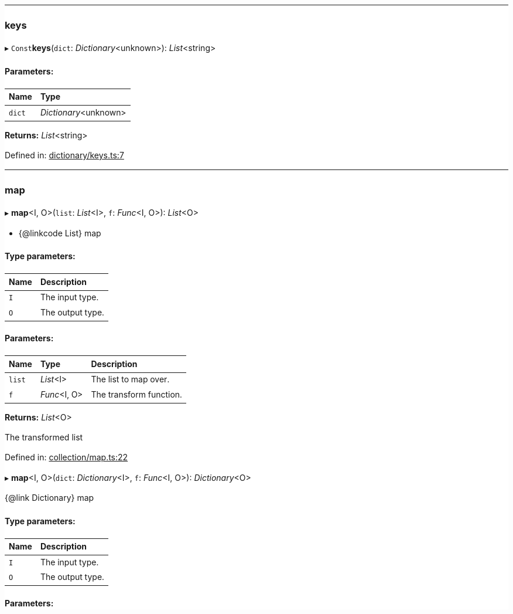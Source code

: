 ___

### keys

▸ `Const`**keys**(`dict`: *Dictionary*<unknown\>): *List*<string\>

#### Parameters:

Name | Type |
:------ | :------ |
`dict` | *Dictionary*<unknown\> |

**Returns:** *List*<string\>

Defined in: [dictionary/keys.ts:7](https://github.com/oren-hollander/lowest/blob/2c7e885/src/dictionary/keys.ts#L7)

___

### map

▸ **map**<I, O\>(`list`: *List*<I\>, `f`: *Func*<I, O\>): *List*<O\>

* {@linkcode List} map

#### Type parameters:

Name | Description |
:------ | :------ |
`I` | The input type.   |
`O` | The output type.   |

#### Parameters:

Name | Type | Description |
:------ | :------ | :------ |
`list` | *List*<I\> | The list to map over.   |
`f` | *Func*<I, O\> | The transform function.   |

**Returns:** *List*<O\>

The transformed list

Defined in: [collection/map.ts:22](https://github.com/oren-hollander/lowest/blob/2c7e885/src/collection/map.ts#L22)

▸ **map**<I, O\>(`dict`: *Dictionary*<I\>, `f`: *Func*<I, O\>): *Dictionary*<O\>

{@link Dictionary} map

#### Type parameters:

Name | Description |
:------ | :------ |
`I` | The input type.   |
`O` | The output type.   |

#### Parameters:
